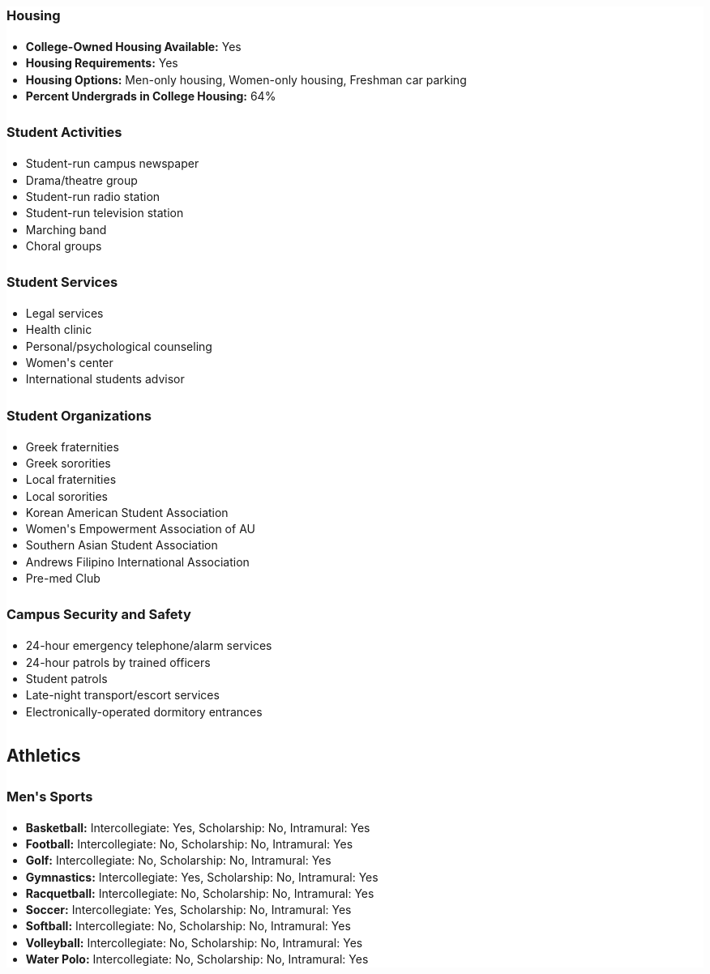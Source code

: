 ### Housing

- **College-Owned Housing Available:** Yes
- **Housing Requirements:** Yes
- **Housing Options:** Men-only housing, Women-only housing, Freshman car parking
- **Percent Undergrads in College Housing:** 64%

### Student Activities

- Student-run campus newspaper
- Drama/theatre group
- Student-run radio station
- Student-run television station
- Marching band
- Choral groups

### Student Services

- Legal services
- Health clinic
- Personal/psychological counseling
- Women's center
- International students advisor

### Student Organizations

- Greek fraternities
- Greek sororities
- Local fraternities
- Local sororities
- Korean American Student Association
- Women's Empowerment Association of AU
- Southern Asian Student Association
- Andrews Filipino International Association
- Pre-med Club

### Campus Security and Safety

- 24-hour emergency telephone/alarm services
- 24-hour patrols by trained officers
- Student patrols
- Late-night transport/escort services
- Electronically-operated dormitory entrances

## Athletics

### Men's Sports

- **Basketball:** Intercollegiate: Yes, Scholarship: No, Intramural: Yes
- **Football:** Intercollegiate: No, Scholarship: No, Intramural: Yes
- **Golf:** Intercollegiate: No, Scholarship: No, Intramural: Yes
- **Gymnastics:** Intercollegiate: Yes, Scholarship: No, Intramural: Yes
- **Racquetball:** Intercollegiate: No, Scholarship: No, Intramural: Yes
- **Soccer:** Intercollegiate: Yes, Scholarship: No, Intramural: Yes
- **Softball:** Intercollegiate: No, Scholarship: No, Intramural: Yes
- **Volleyball:** Intercollegiate: No, Scholarship: No, Intramural: Yes
- **Water Polo:** Intercollegiate: No, Scholarship: No, Intramural: Yes
